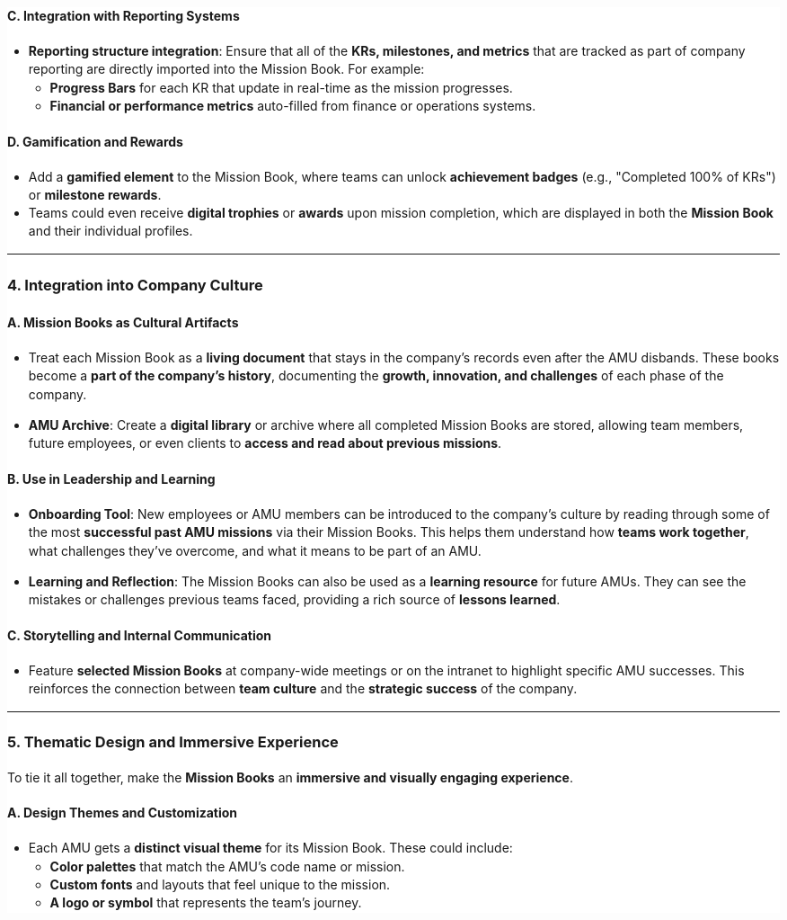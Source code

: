#### **C. Integration with Reporting Systems**

- **Reporting structure integration**: Ensure that all of the **KRs, milestones, and metrics** that are tracked as part of company reporting are directly imported into the Mission Book. For example:
  - **Progress Bars** for each KR that update in real-time as the mission progresses.
  - **Financial or performance metrics** auto-filled from finance or operations systems.

#### **D. Gamification and Rewards**

- Add a **gamified element** to the Mission Book, where teams can unlock **achievement badges** (e.g., "Completed 100% of KRs") or **milestone rewards**.
- Teams could even receive **digital trophies** or **awards** upon mission completion, which are displayed in both the **Mission Book** and their individual profiles.

---

### **4. Integration into Company Culture**

#### **A. Mission Books as Cultural Artifacts**

- Treat each Mission Book as a **living document** that stays in the company’s records even after the AMU disbands. These books become a **part of the company’s history**, documenting the **growth, innovation, and challenges** of each phase of the company.
  
- **AMU Archive**: Create a **digital library** or archive where all completed Mission Books are stored, allowing team members, future employees, or even clients to **access and read about previous missions**.

#### **B. Use in Leadership and Learning**

- **Onboarding Tool**: New employees or AMU members can be introduced to the company’s culture by reading through some of the most **successful past AMU missions** via their Mission Books. This helps them understand how **teams work together**, what challenges they’ve overcome, and what it means to be part of an AMU.
  
- **Learning and Reflection**: The Mission Books can also be used as a **learning resource** for future AMUs. They can see the mistakes or challenges previous teams faced, providing a rich source of **lessons learned**.

#### **C. Storytelling and Internal Communication**

- Feature **selected Mission Books** at company-wide meetings or on the intranet to highlight specific AMU successes. This reinforces the connection between **team culture** and the **strategic success** of the company.

---

### **5. Thematic Design and Immersive Experience**

To tie it all together, make the **Mission Books** an **immersive and visually engaging experience**.

#### **A. Design Themes and Customization**

- Each AMU gets a **distinct visual theme** for its Mission Book. These could include:
  - **Color palettes** that match the AMU’s code name or mission.
  - **Custom fonts** and layouts that feel unique to the mission.
  - **A logo or symbol** that represents the team’s journey.
  